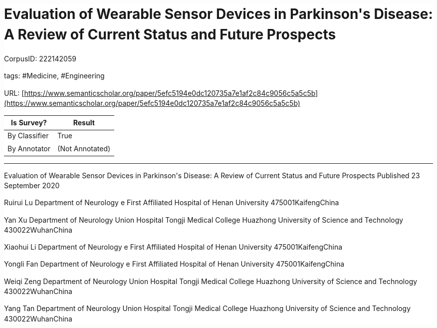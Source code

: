 # Evaluation of Wearable Sensor Devices in Parkinson's Disease: A Review of Current Status and Future Prospects

CorpusID: 222142059
 
tags: #Medicine, #Engineering

URL: [https://www.semanticscholar.org/paper/5efc5194e0dc120735a7e1af2c84c9056c5a5c5b](https://www.semanticscholar.org/paper/5efc5194e0dc120735a7e1af2c84c9056c5a5c5b)
 
| Is Survey?        | Result          |
| ----------------- | --------------- |
| By Classifier     | True |
| By Annotator      | (Not Annotated) |

---

Evaluation of Wearable Sensor Devices in Parkinson's Disease: A Review of Current Status and Future Prospects
Published 23 September 2020

Ruirui Lu 
Department of Neurology
e First Affiliated Hospital of Henan University
475001KaifengChina

Yan Xu 
Department of Neurology
Union Hospital
Tongji Medical College
Huazhong University of Science and Technology
430022WuhanChina

Xiaohui Li 
Department of Neurology
e First Affiliated Hospital of Henan University
475001KaifengChina

Yongli Fan 
Department of Neurology
e First Affiliated Hospital of Henan University
475001KaifengChina

Weiqi Zeng 
Department of Neurology
Union Hospital
Tongji Medical College
Huazhong University of Science and Technology
430022WuhanChina

Yang Tan 
Department of Neurology
Union Hospital
Tongji Medical College
Huazhong University of Science and Technology
430022WuhanChina
